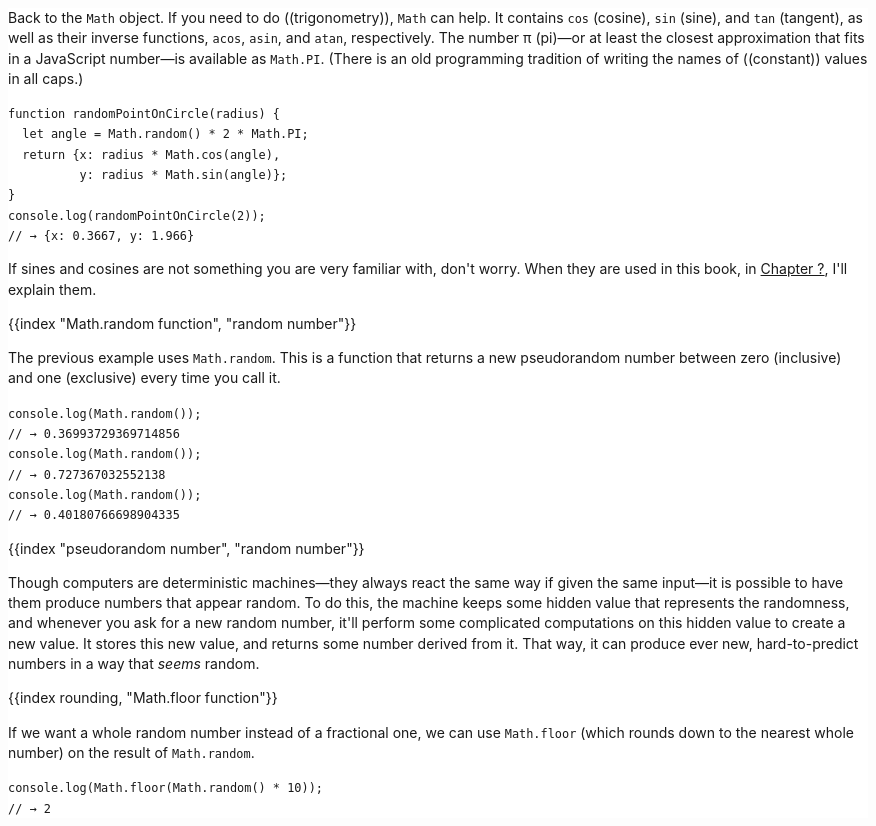 Back to the `Math` object. If you need to do ((trigonometry)), `Math`
can help. It contains `cos` (cosine), `sin` (sine), and `tan`
(tangent), as well as their inverse functions, `acos`, `asin`, and
`atan`, respectively. The number π (pi)—or at least the closest
approximation that fits in a JavaScript number—is available as
`Math.PI`. (There is an old programming tradition of writing the names
of ((constant)) values in all caps.)

```{test: no}
function randomPointOnCircle(radius) {
  let angle = Math.random() * 2 * Math.PI;
  return {x: radius * Math.cos(angle),
          y: radius * Math.sin(angle)};
}
console.log(randomPointOnCircle(2));
// → {x: 0.3667, y: 1.966}
```

If sines and cosines are not something you are very familiar with,
don't worry. When they are used in this book, in [Chapter
?](dom#sin_cos), I'll explain them.

{{index "Math.random function", "random number"}}

The previous example uses `Math.random`. This is a function that
returns a new pseudorandom number between zero (inclusive) and one
(exclusive) every time you call it.

```{test: no}
console.log(Math.random());
// → 0.36993729369714856
console.log(Math.random());
// → 0.727367032552138
console.log(Math.random());
// → 0.40180766698904335
```

{{index "pseudorandom number", "random number"}}

Though computers are deterministic machines—they always react the same
way if given the same input—it is possible to have them produce
numbers that appear random. To do this, the machine keeps some hidden
value that represents the randomness, and whenever you ask for a new
random number, it'll perform some complicated computations on this
hidden value to create a new value. It stores this new value, and
returns some number derived from it. That way, it can produce ever
new, hard-to-predict numbers in a way that _seems_ random.

{{index rounding, "Math.floor function"}}

If we want a whole random number instead of a fractional one, we can
use `Math.floor` (which rounds down to the nearest whole number) on
the result of `Math.random`.

```{test: no}
console.log(Math.floor(Math.random() * 10));
// → 2
```

